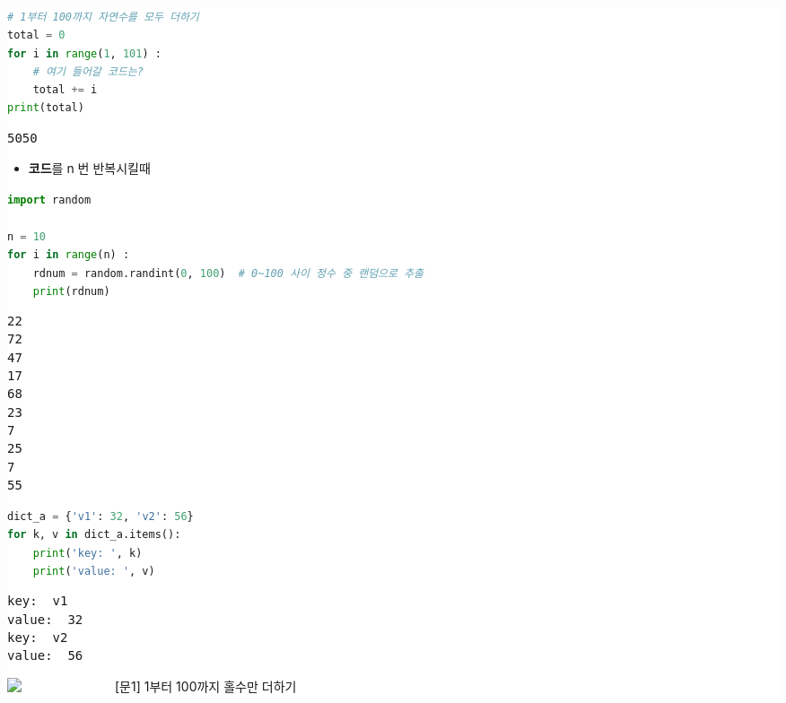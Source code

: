```python
# 1부터 100까지 자연수를 모두 더하기
total = 0
for i in range(1, 101) :
    # 여기 들어갈 코드는?
    total += i
print(total)
```

<pre>
5050
</pre>
* **코드**를 n 번 반복시킬때



```python
import random

n = 10
for i in range(n) :
    rdnum = random.randint(0, 100)  # 0~100 사이 정수 중 랜덤으로 추출
    print(rdnum)
```

<pre>
22
72
47
17
68
23
7
25
7
55
</pre>

```python
dict_a = {'v1': 32, 'v2': 56}
for k, v in dict_a.items():
    print('key: ', k)
    print('value: ', v)
```

<pre>
key:  v1
value:  32
key:  v2
value:  56
</pre>
<img src='https://raw.githubusercontent.com/jangrae/img/master/practice_01.png' width=120 align="left"/>


[문1] 1부터 100까지 홀수만 더하기
